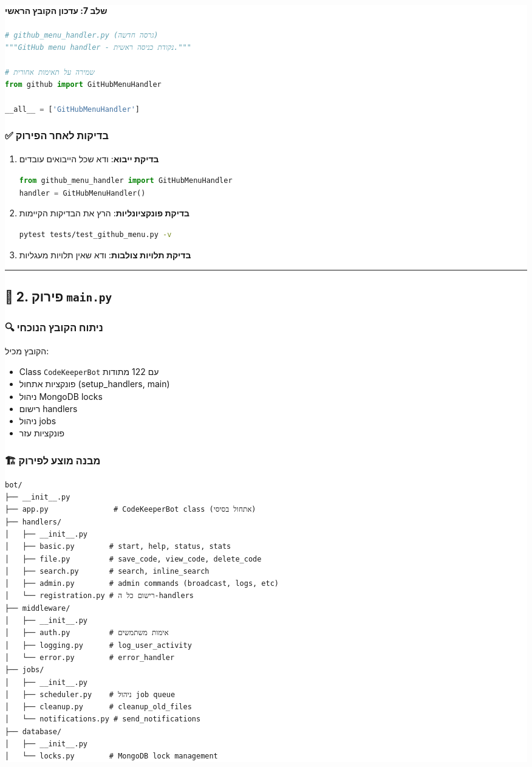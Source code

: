 #### שלב 7: עדכון הקובץ הראשי
```python
# github_menu_handler.py (גרסה חדשה)
"""GitHub menu handler - נקודת כניסה ראשית."""

# שמירה על תאימות אחורית
from github import GitHubMenuHandler

__all__ = ['GitHubMenuHandler']
```

### ✅ בדיקות לאחר הפירוק

1. **בדיקת ייבוא**: ודא שכל הייבואים עובדים
   ```python
   from github_menu_handler import GitHubMenuHandler
   handler = GitHubMenuHandler()
   ```

2. **בדיקת פונקציונליות**: הרץ את הבדיקות הקיימות
   ```bash
   pytest tests/test_github_menu.py -v
   ```

3. **בדיקת תלויות צולבות**: ודא שאין תלויות מעגליות

---

## 📁 2. פירוק `main.py`

### 🔍 ניתוח הקובץ הנוכחי

הקובץ מכיל:
- Class `CodeKeeperBot` עם 122 מתודות
- פונקציות אתחול (setup_handlers, main)
- ניהול MongoDB locks
- רישום handlers
- ניהול jobs
- פונקציות עזר

### 🏗️ מבנה מוצע לפירוק

```
bot/
├── __init__.py
├── app.py               # CodeKeeperBot class (אתחול בסיסי)
├── handlers/            
│   ├── __init__.py
│   ├── basic.py        # start, help, status, stats
│   ├── file.py         # save_code, view_code, delete_code
│   ├── search.py       # search, inline_search
│   ├── admin.py        # admin commands (broadcast, logs, etc)
│   └── registration.py # רישום כל ה-handlers
├── middleware/
│   ├── __init__.py
│   ├── auth.py         # אימות משתמשים
│   ├── logging.py      # log_user_activity
│   └── error.py        # error_handler
├── jobs/
│   ├── __init__.py
│   ├── scheduler.py    # ניהול job queue
│   ├── cleanup.py      # cleanup_old_files
│   └── notifications.py # send_notifications
├── database/
│   ├── __init__.py
│   └── locks.py        # MongoDB lock management
```